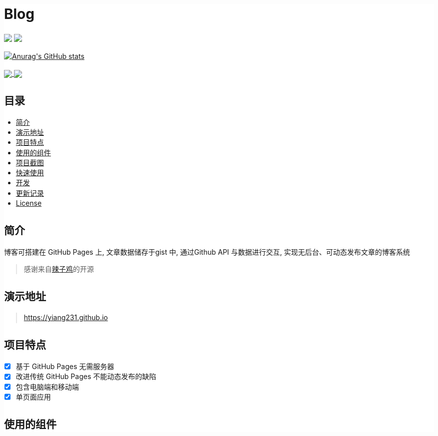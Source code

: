 # Blog

![](https://img.shields.io/github/languages/top/yiang231/yiang231.github.io)
![](https://img.shields.io/github/stars/yiang231/yiang231.github.io)


[![Anurag's GitHub stats](https://github-readme-stats.vercel.app/api?username=yiang231)](https://github.com/anuraghazra/github-readme-stats)


<a href="https://github.com/anuraghazra/github-readme-stats">
  <img align="center" src="https://github-readme-stats.vercel.app/api/pin/?username=yiang231&repo=github-readme-stats" />
</a>
<a href="https://github.com/anuraghazra/convoychat">
  <img align="center" src="https://github-readme-stats.vercel.app/api/pin/?username=yiang231&repo=yiang231.github.io" />
</a>


## 目录

- [简介](#简介)
- [演示地址](#演示地址)
- [项目特点](#项目特点)
- [使用的组件](#使用的组件)
- [项目截图](#项目截图)
- [快速使用](#快速使用)
- [开发](#开发)
- [更新记录](#更新记录)
- [License](#License)

## 简介

博客可搭建在 GitHub Pages 上,
文章数据储存于gist 中, 通过Github API 与数据进行交互, 实现无后台、可动态发布文章的博客系统

> 感谢来自[辣子鸡](https://github.com/GitHub-Laziji)的开源

## 演示地址

> https://yiang231.github.io

## 项目特点

- [x] 基于 GitHub Pages 无需服务器
- [x] 改进传统 GitHub Pages 不能动态发布的缺陷
- [x] 包含电脑端和移动端
- [x] 单页面应用

## 使用的组件
